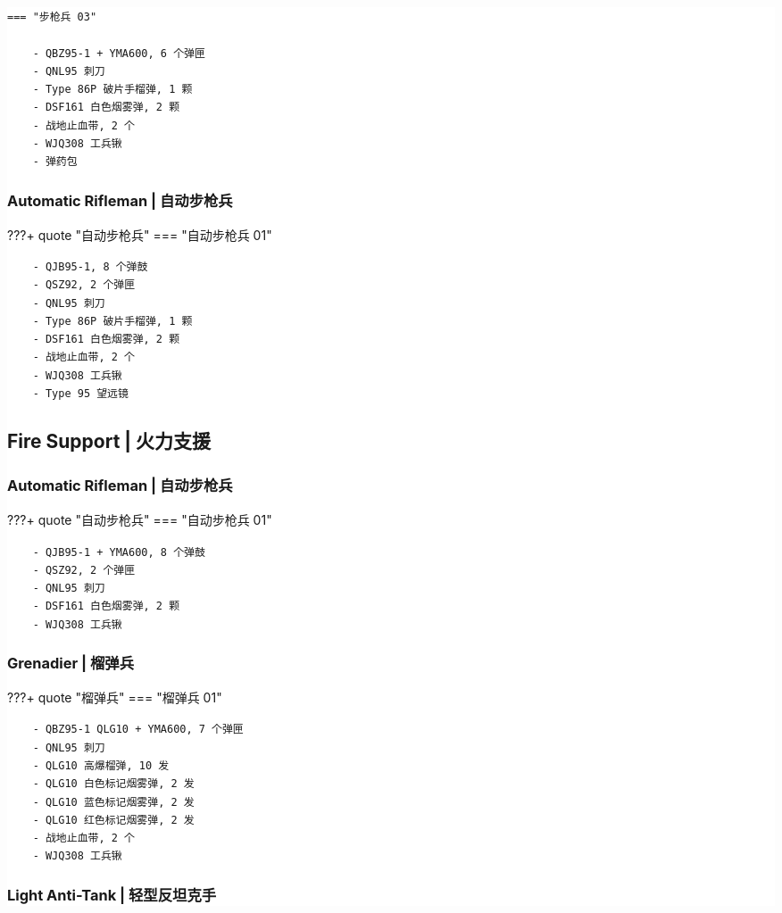     === "步枪兵 03"

        - QBZ95‑1 + YMA600, 6 个弹匣
        - QNL95 刺刀
        - Type 86P 破片手榴弹, 1 颗
        - DSF161 白色烟雾弹, 2 颗
        - 战地止血带, 2 个
        - WJQ308 工兵锹
        - 弹药包

### Automatic Rifleman | 自动步枪兵

???+ quote "自动步枪兵"
    === "自动步枪兵 01"

        - QJB95‑1, 8 个弹鼓
        - QSZ92, 2 个弹匣
        - QNL95 刺刀
        - Type 86P 破片手榴弹, 1 颗
        - DSF161 白色烟雾弹, 2 颗
        - 战地止血带, 2 个
        - WJQ308 工兵锹
        - Type 95 望远镜

## Fire Support | 火力支援

### Automatic Rifleman | 自动步枪兵

???+ quote "自动步枪兵"
    === "自动步枪兵 01"

        - QJB95‑1 + YMA600, 8 个弹鼓
        - QSZ92, 2 个弹匣
        - QNL95 刺刀
        - DSF161 白色烟雾弹, 2 颗
        - WJQ308 工兵锹

### Grenadier | 榴弹兵

???+ quote "榴弹兵"
    === "榴弹兵 01"

        - QBZ95‑1 QLG10 + YMA600, 7 个弹匣
        - QNL95 刺刀
        - QLG10 高爆榴弹, 10 发
        - QLG10 白色标记烟雾弹, 2 发
        - QLG10 蓝色标记烟雾弹, 2 发
        - QLG10 红色标记烟雾弹, 2 发
        - 战地止血带, 2 个
        - WJQ308 工兵锹

### Light Anti-Tank | 轻型反坦克手
